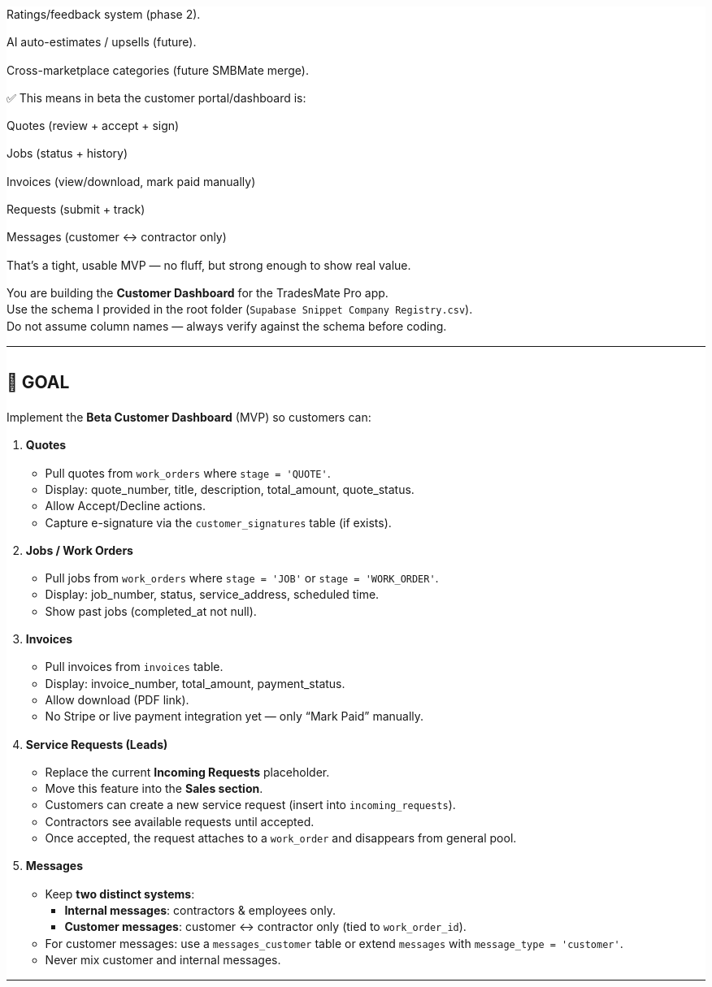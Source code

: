 Ratings/feedback system (phase 2).

AI auto-estimates / upsells (future).

Cross-marketplace categories (future SMBMate merge).

✅ This means in beta the customer portal/dashboard is:

Quotes (review + accept + sign)

Jobs (status + history)

Invoices (view/download, mark paid manually)

Requests (submit + track)

Messages (customer ↔ contractor only)

That’s a tight, usable MVP — no fluff, but strong enough to show real value.

You are building the **Customer Dashboard** for the TradesMate Pro app.  
Use the schema I provided in the root folder (`Supabase Snippet Company Registry.csv`).  
Do not assume column names — always verify against the schema before coding.  

---

## 🎯 GOAL  
Implement the **Beta Customer Dashboard** (MVP) so customers can:  

1. **Quotes**  
   - Pull quotes from `work_orders` where `stage = 'QUOTE'`.  
   - Display: quote_number, title, description, total_amount, quote_status.  
   - Allow Accept/Decline actions.  
   - Capture e-signature via the `customer_signatures` table (if exists).  

2. **Jobs / Work Orders**  
   - Pull jobs from `work_orders` where `stage = 'JOB'` or `stage = 'WORK_ORDER'`.  
   - Display: job_number, status, service_address, scheduled time.  
   - Show past jobs (completed_at not null).  

3. **Invoices**  
   - Pull invoices from `invoices` table.  
   - Display: invoice_number, total_amount, payment_status.  
   - Allow download (PDF link).  
   - No Stripe or live payment integration yet — only “Mark Paid” manually.  

4. **Service Requests (Leads)**  
   - Replace the current **Incoming Requests** placeholder.  
   - Move this feature into the **Sales section**.  
   - Customers can create a new service request (insert into `incoming_requests`).  
   - Contractors see available requests until accepted.  
   - Once accepted, the request attaches to a `work_order` and disappears from general pool.  

5. **Messages**  
   - Keep **two distinct systems**:  
     - **Internal messages**: contractors & employees only.  
     - **Customer messages**: customer ↔ contractor only (tied to `work_order_id`).  
   - For customer messages: use a `messages_customer` table or extend `messages` with `message_type = 'customer'`.  
   - Never mix customer and internal messages.  

---